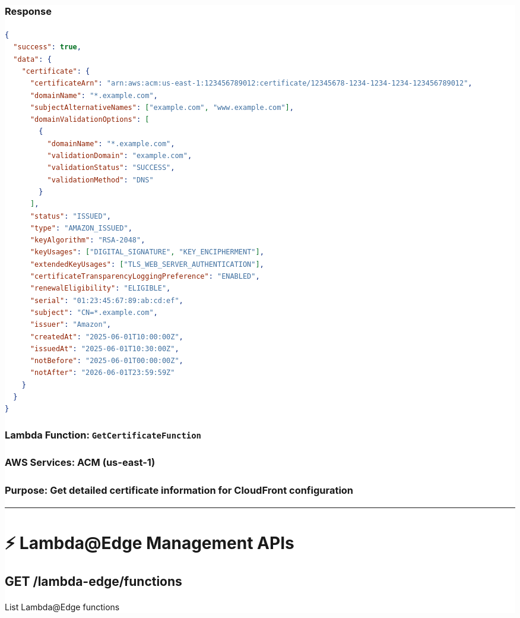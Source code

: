 ### **Response**
```json
{
  "success": true,
  "data": {
    "certificate": {
      "certificateArn": "arn:aws:acm:us-east-1:123456789012:certificate/12345678-1234-1234-1234-123456789012",
      "domainName": "*.example.com",
      "subjectAlternativeNames": ["example.com", "www.example.com"],
      "domainValidationOptions": [
        {
          "domainName": "*.example.com",
          "validationDomain": "example.com",
          "validationStatus": "SUCCESS",
          "validationMethod": "DNS"
        }
      ],
      "status": "ISSUED",
      "type": "AMAZON_ISSUED",
      "keyAlgorithm": "RSA-2048",
      "keyUsages": ["DIGITAL_SIGNATURE", "KEY_ENCIPHERMENT"],
      "extendedKeyUsages": ["TLS_WEB_SERVER_AUTHENTICATION"],
      "certificateTransparencyLoggingPreference": "ENABLED",
      "renewalEligibility": "ELIGIBLE",
      "serial": "01:23:45:67:89:ab:cd:ef",
      "subject": "CN=*.example.com",
      "issuer": "Amazon",
      "createdAt": "2025-06-01T10:00:00Z",
      "issuedAt": "2025-06-01T10:30:00Z",
      "notBefore": "2025-06-01T00:00:00Z",
      "notAfter": "2026-06-01T23:59:59Z"
    }
  }
}
```

### **Lambda Function**: `GetCertificateFunction`
### **AWS Services**: ACM (us-east-1)
### **Purpose**: Get detailed certificate information for CloudFront configuration

---

# ⚡ **Lambda@Edge Management APIs**

## **GET /lambda-edge/functions**
List Lambda@Edge functions
